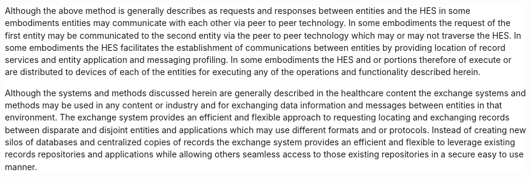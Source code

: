 Although the above method is generally describes as requests and responses between entities and the HES in some embodiments entities may communicate with each other via peer to peer technology. In some embodiments the request of the first entity may be communicated to the second entity via the peer to peer technology which may or may not traverse the HES. In some embodiments the HES facilitates the establishment of communications between entities by providing location of record services and entity application and messaging profiling. In some embodiments the HES and or portions therefore of execute or are distributed to devices of each of the entities for executing any of the operations and functionality described herein.

Although the systems and methods discussed herein are generally described in the healthcare content the exchange systems and methods may be used in any content or industry and for exchanging data information and messages between entities in that environment. The exchange system provides an efficient and flexible approach to requesting locating and exchanging records between disparate and disjoint entities and applications which may use different formats and or protocols. Instead of creating new silos of databases and centralized copies of records the exchange system provides an efficient and flexible to leverage existing records repositories and applications while allowing others seamless access to those existing repositories in a secure easy to use manner.

